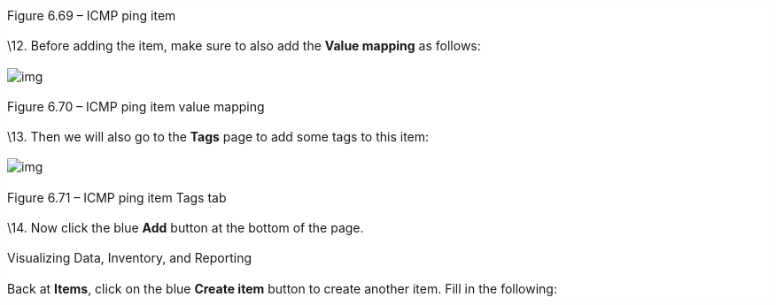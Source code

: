 





















Figure 6.69 – ICMP ping item



\12. Before adding the item, make sure to also add the **Value mapping** as follows:

![img](file:///tmp/lu106935qboif.tmp/lu106935qbzp5_tmp_8e8b86a2fd1a37d9.jpg) 









Figure 6.70 – ICMP ping item value mapping



\13. Then we will also go to the **Tags** page to add some tags to this item:

![img](file:///tmp/lu106935qboif.tmp/lu106935qbzp5_tmp_33d5e58535e579eb.jpg) 



























Figure 6.71 – ICMP ping item Tags tab



\14. Now click the blue **Add** button at the bottom of the page.

Visualizing Data, Inventory, and Reporting



Back at **Items**, click on the blue **Create item** button to create another item. Fill in the following:
